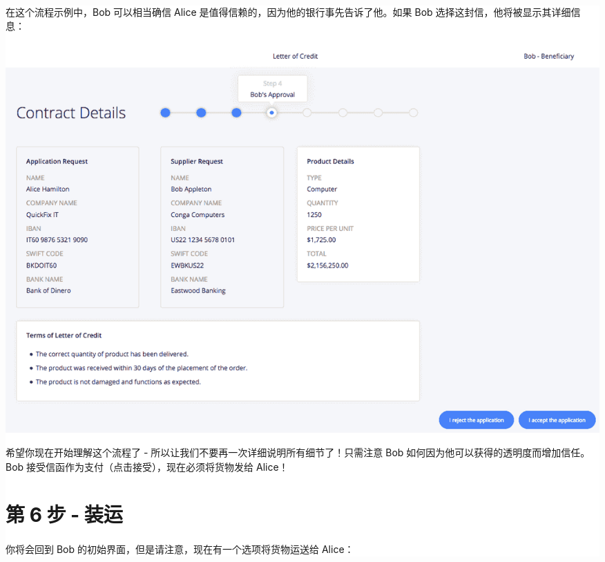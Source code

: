 在这个流程示例中，Bob 可以相当确信 Alice 是值得信赖的，因为他的银行事先告诉了他。如果 Bob 选择这封信，他将被显示其详细信息：

![](img/859be794-6cb0-42ca-a469-1cb76335f00e.png)

希望你现在开始理解这个流程了 - 所以让我们不要再一次详细说明所有细节了！只需注意 Bob 如何因为他可以获得的透明度而增加信任。Bob 接受信函作为支付（点击接受），现在必须将货物发给 Alice！

# 第 6 步 - 装运

你将会回到 Bob 的初始界面，但是请注意，现在有一个选项将货物运送给 Alice：

